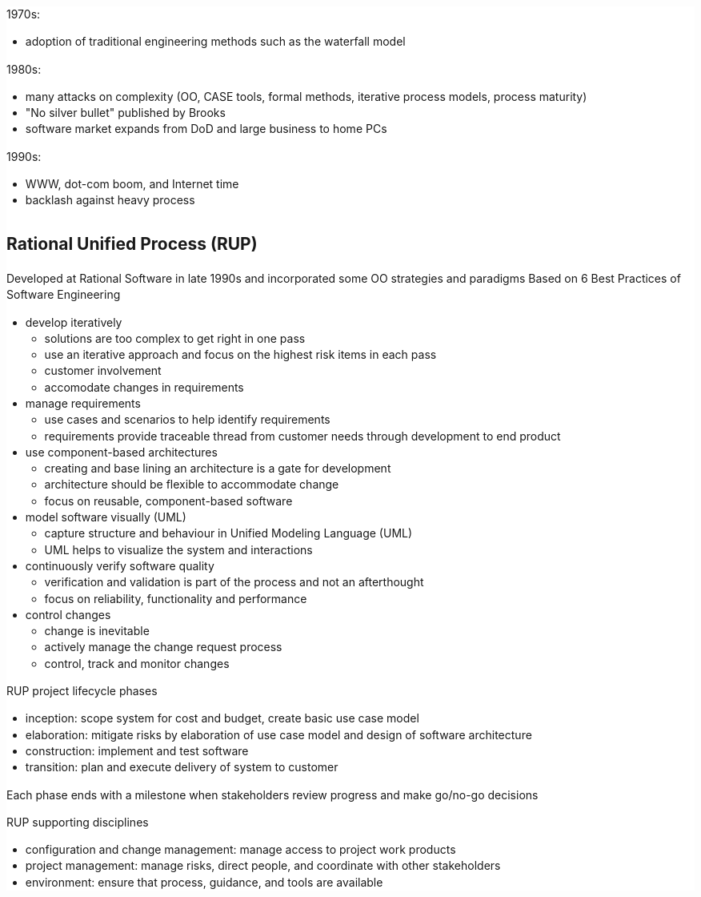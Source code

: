 1970s:

- adoption of traditional engineering methods such as the waterfall model

1980s:

- many attacks on complexity (OO, CASE tools, formal methods, iterative process models, process maturity)
- "No silver bullet" published by Brooks
- software market expands from DoD and large business to home PCs

1990s:

- WWW, dot-com boom, and Internet time
- backlash against heavy process

## Rational Unified Process (RUP)

Developed at Rational Software in late 1990s and incorporated some OO strategies and paradigms
Based on 6 Best Practices of Software Engineering

- develop iteratively
  - solutions are too complex to get right in one pass
  - use an iterative approach and focus on the highest risk items in each pass
  - customer involvement
  - accomodate changes in requirements
- manage requirements
  - use cases and scenarios to help identify requirements
  - requirements provide traceable thread from customer needs through development to end product
- use component-based architectures
  - creating and base lining an architecture is a gate for development
  - architecture should be flexible to accommodate change
  - focus on reusable, component-based software
- model software visually (UML)
  - capture structure and behaviour in Unified Modeling Language (UML)
  - UML helps to visualize the system and interactions
- continuously verify software quality
  - verification and validation is part of the process and not an afterthought
  - focus on reliability, functionality and performance
- control changes
  - change is inevitable
  - actively manage the change request process
  - control, track and monitor changes

RUP project lifecycle phases

- inception: scope system for cost and budget, create basic use case model
- elaboration: mitigate risks by elaboration of use case model and design of software architecture
- construction: implement and test software
- transition: plan and execute delivery of system to customer

Each phase ends with a milestone when stakeholders review progress and make go/no-go decisions

RUP supporting disciplines

- configuration and change management: manage access to project work products
- project management: manage risks, direct people, and coordinate with other stakeholders
- environment: ensure that process, guidance, and tools are available
